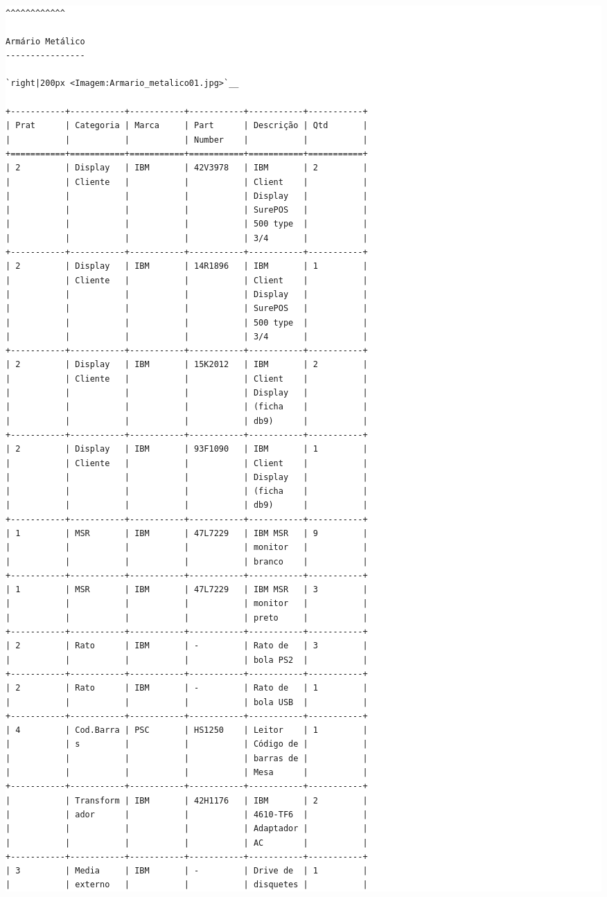 ~~~~~~~~~~~
^^^^^^^^^^^^

Armário Metálico
----------------

`right|200px <Imagem:Armario_metalico01.jpg>`__

+-----------+-----------+-----------+-----------+-----------+-----------+
| Prat      | Categoria | Marca     | Part      | Descrição | Qtd       |
|           |           |           | Number    |           |           |
+===========+===========+===========+===========+===========+===========+
| 2         | Display   | IBM       | 42V3978   | IBM       | 2         |
|           | Cliente   |           |           | Client    |           |
|           |           |           |           | Display   |           |
|           |           |           |           | SurePOS   |           |
|           |           |           |           | 500 type  |           |
|           |           |           |           | 3/4       |           |
+-----------+-----------+-----------+-----------+-----------+-----------+
| 2         | Display   | IBM       | 14R1896   | IBM       | 1         |
|           | Cliente   |           |           | Client    |           |
|           |           |           |           | Display   |           |
|           |           |           |           | SurePOS   |           |
|           |           |           |           | 500 type  |           |
|           |           |           |           | 3/4       |           |
+-----------+-----------+-----------+-----------+-----------+-----------+
| 2         | Display   | IBM       | 15K2012   | IBM       | 2         |
|           | Cliente   |           |           | Client    |           |
|           |           |           |           | Display   |           |
|           |           |           |           | (ficha    |           |
|           |           |           |           | db9)      |           |
+-----------+-----------+-----------+-----------+-----------+-----------+
| 2         | Display   | IBM       | 93F1090   | IBM       | 1         |
|           | Cliente   |           |           | Client    |           |
|           |           |           |           | Display   |           |
|           |           |           |           | (ficha    |           |
|           |           |           |           | db9)      |           |
+-----------+-----------+-----------+-----------+-----------+-----------+
| 1         | MSR       | IBM       | 47L7229   | IBM MSR   | 9         |
|           |           |           |           | monitor   |           |
|           |           |           |           | branco    |           |
+-----------+-----------+-----------+-----------+-----------+-----------+
| 1         | MSR       | IBM       | 47L7229   | IBM MSR   | 3         |
|           |           |           |           | monitor   |           |
|           |           |           |           | preto     |           |
+-----------+-----------+-----------+-----------+-----------+-----------+
| 2         | Rato      | IBM       | -         | Rato de   | 3         |
|           |           |           |           | bola PS2  |           |
+-----------+-----------+-----------+-----------+-----------+-----------+
| 2         | Rato      | IBM       | -         | Rato de   | 1         |
|           |           |           |           | bola USB  |           |
+-----------+-----------+-----------+-----------+-----------+-----------+
| 4         | Cod.Barra | PSC       | HS1250    | Leitor    | 1         |
|           | s         |           |           | Código de |           |
|           |           |           |           | barras de |           |
|           |           |           |           | Mesa      |           |
+-----------+-----------+-----------+-----------+-----------+-----------+
|           | Transform | IBM       | 42H1176   | IBM       | 2         |
|           | ador      |           |           | 4610-TF6  |           |
|           |           |           |           | Adaptador |           |
|           |           |           |           | AC        |           |
+-----------+-----------+-----------+-----------+-----------+-----------+
| 3         | Media     | IBM       | -         | Drive de  | 1         |
|           | externo   |           |           | disquetes |           |
~~~~~~~~~~~